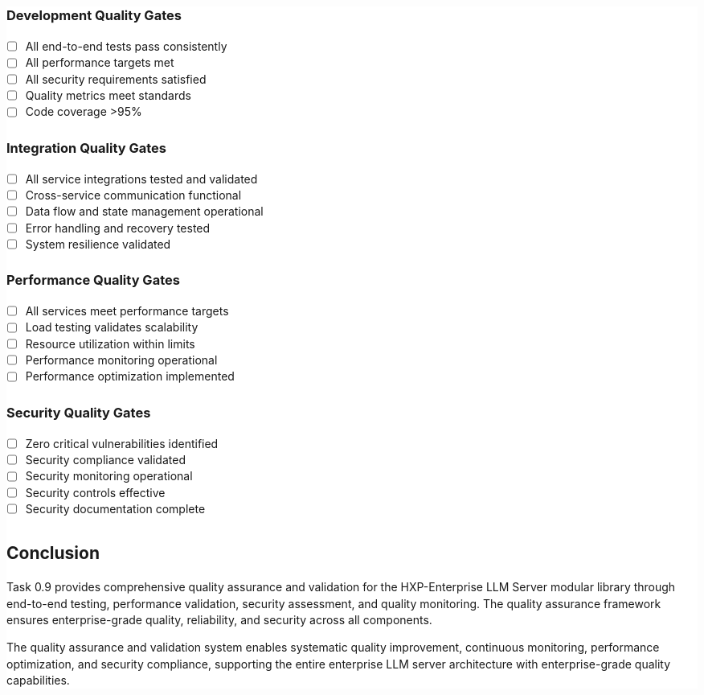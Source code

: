 ### Development Quality Gates
- [ ] All end-to-end tests pass consistently
- [ ] All performance targets met
- [ ] All security requirements satisfied
- [ ] Quality metrics meet standards
- [ ] Code coverage >95%

### Integration Quality Gates
- [ ] All service integrations tested and validated
- [ ] Cross-service communication functional
- [ ] Data flow and state management operational
- [ ] Error handling and recovery tested
- [ ] System resilience validated

### Performance Quality Gates
- [ ] All services meet performance targets
- [ ] Load testing validates scalability
- [ ] Resource utilization within limits
- [ ] Performance monitoring operational
- [ ] Performance optimization implemented

### Security Quality Gates
- [ ] Zero critical vulnerabilities identified
- [ ] Security compliance validated
- [ ] Security monitoring operational
- [ ] Security controls effective
- [ ] Security documentation complete

## Conclusion

Task 0.9 provides comprehensive quality assurance and validation for the HXP-Enterprise LLM Server modular library through end-to-end testing, performance validation, security assessment, and quality monitoring. The quality assurance framework ensures enterprise-grade quality, reliability, and security across all components.

The quality assurance and validation system enables systematic quality improvement, continuous monitoring, performance optimization, and security compliance, supporting the entire enterprise LLM server architecture with enterprise-grade quality capabilities. 